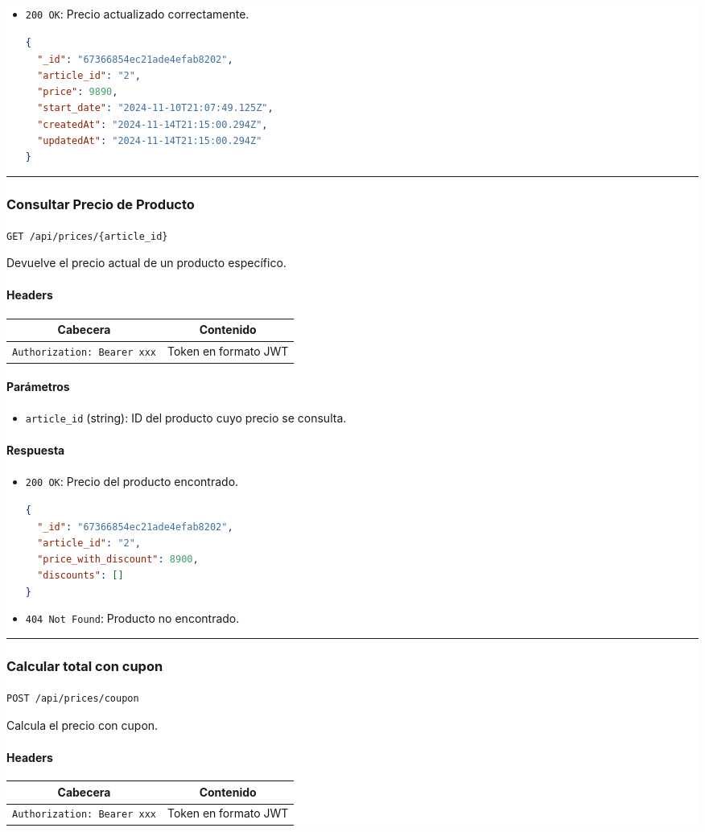 - `200 OK`: Precio actualizado correctamente.
  ```json
  {
    "_id": "67366854ec21ade4efab8202",
    "article_id": "2",
    "price": 9890,
    "start_date": "2024-11-10T21:07:49.125Z",
    "createdAt": "2024-11-14T21:15:00.294Z",
    "updatedAt": "2024-11-14T21:15:00.294Z"
  }
  ```

---

### Consultar Precio de Producto

`GET /api/prices/{article_id}`

Devuelve el precio actual de un producto específico.

#### Headers
| Cabecera                     | Contenido           |
|------------------------------|---------------------|
| `Authorization: Bearer xxx`  | Token en formato JWT |

#### Parámetros
- `article_id` (string): ID del producto cuyo precio se consulta.

#### Respuesta

- `200 OK`: Precio del producto encontrado.
  ```json
  {
    "_id": "67366854ec21ade4efab8202",
    "article_id": "2",
    "price_with_discount": 8900,
    "discounts": []
  }
  ```

- `404 Not Found`: Producto no encontrado.

---

### Calcular total con cupon

`POST /api/prices/coupon`

Calcula el precio con cupon.

#### Headers
| Cabecera                     | Contenido           |
|------------------------------|---------------------|
| `Authorization: Bearer xxx`  | Token en formato JWT |
